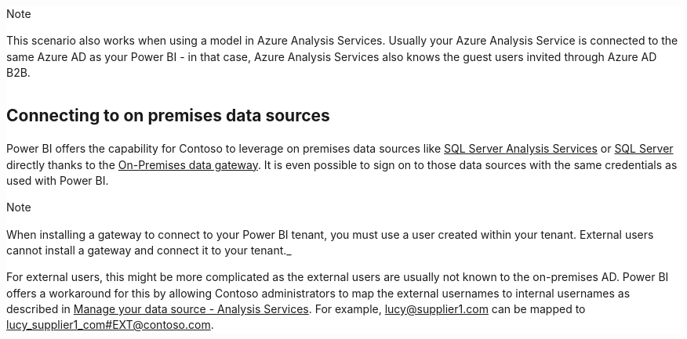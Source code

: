 > [!NOTE]
> This scenario also works when using a model in Azure Analysis Services. Usually your Azure Analysis Service is connected to the same Azure AD as your Power BI - in that case, Azure Analysis Services also knows the guest users invited through Azure AD B2B.

## Connecting to on premises data sources

Power BI offers the capability for Contoso to leverage on premises data sources like [SQL Server Analysis Services](https://powerbi.microsoft.com/documentation/powerbi-gateway-enterprise-manage-ssas/) or [SQL Server](https://powerbi.microsoft.com/documentation/powerbi-gateway-kerberos-for-sso-pbi-to-on-premises-data/) directly thanks to the [On-Premises data gateway](https://powerbi.microsoft.com/documentation/powerbi-gateway-onprem/). It is even possible to sign on to those data sources with the same credentials as used with Power BI.

> [!NOTE]
> When installing a gateway to connect to your Power BI tenant, you must use a user created within your tenant. External users cannot install a gateway and connect it to your tenant._

For external users, this might be more complicated as the external users are usually not known to the on-premises AD. Power BI offers a workaround for this by allowing Contoso administrators to map the external usernames to internal usernames as described in [Manage your data source - Analysis Services](https://powerbi.microsoft.com/documentation/powerbi-gateway-enterprise-manage-ssas/). For example, [lucy@supplier1.com](mailto:lucy@supplier1.com) can be mapped to [lucy\_supplier1\_com#EXT@contoso.com](mailto:lucy_supplier1_com).
